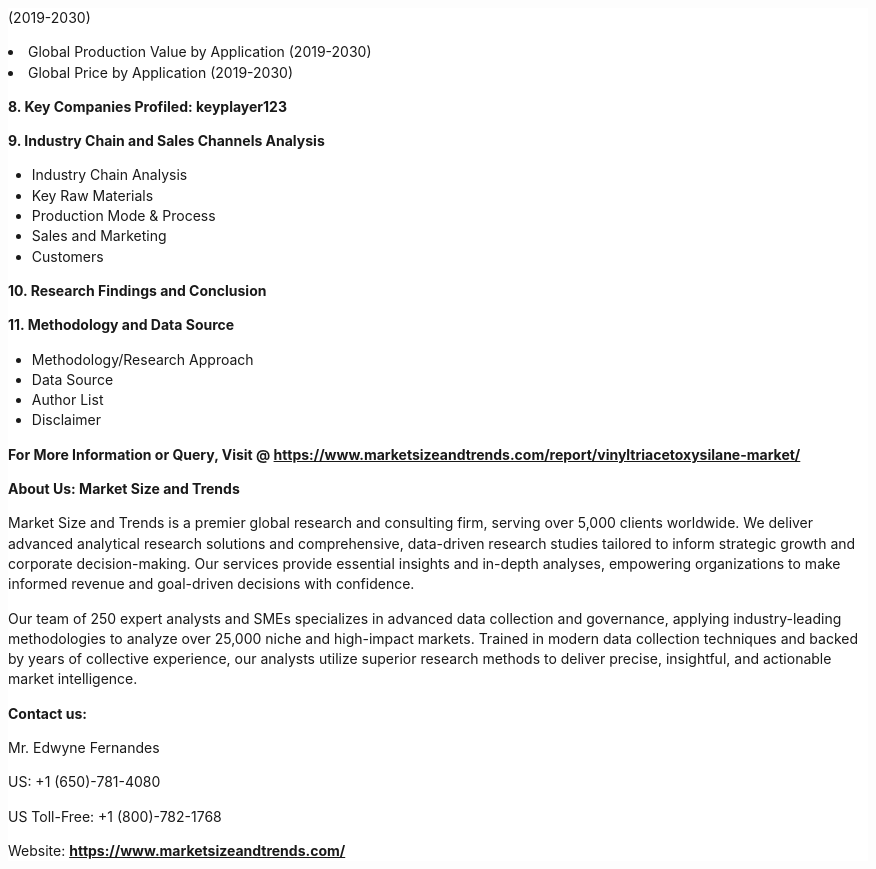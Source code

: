 (2019-2030)</li><li>Global Production Value by Application (2019-2030)</li><li>Global Price by Application (2019-2030)</li></ul><p><strong>8. Key Companies Profiled: keyplayer123</strong></p><p><strong>9. Industry Chain and Sales Channels Analysis</strong></p><ul><li>Industry Chain Analysis</li><li>Key Raw Materials</li><li>Production Mode &amp; Process</li><li>Sales and Marketing</li><li>Customers</li></ul><p><strong>10. Research Findings and Conclusion</strong></p><p><strong>11. Methodology and Data Source</strong></p><ul><li>Methodology/Research Approach</li><li>Data Source</li><li>Author List</li><li>Disclaimer</li></ul></p><p><strong>For More Information or Query, Visit @ <a href="https://www.marketsizeandtrends.com/report/vinyltriacetoxysilane-market/">https://www.marketsizeandtrends.com/report/vinyltriacetoxysilane-market/</a></strong></p><p><strong>About Us: Market Size and Trends</strong></p><p>Market Size and Trends is a premier global research and consulting firm, serving over 5,000 clients worldwide. We deliver advanced analytical research solutions and comprehensive, data-driven research studies tailored to inform strategic growth and corporate decision-making. Our services provide essential insights and in-depth analyses, empowering organizations to make informed revenue and goal-driven decisions with confidence.</p><p>Our team of 250 expert analysts and SMEs specializes in advanced data collection and governance, applying industry-leading methodologies to analyze over 25,000 niche and high-impact markets. Trained in modern data collection techniques and backed by years of collective experience, our analysts utilize superior research methods to deliver precise, insightful, and actionable market intelligence.</p><p><strong>Contact us:</strong></p><p>Mr. Edwyne Fernandes</p><p>US: +1 (650)-781-4080</p><p>US Toll-Free: +1 (800)-782-1768</p><p>Website: <strong><a href="https://www.marketsizeandtrends.com/">https://www.marketsizeandtrends.com/</a></strong></p>
